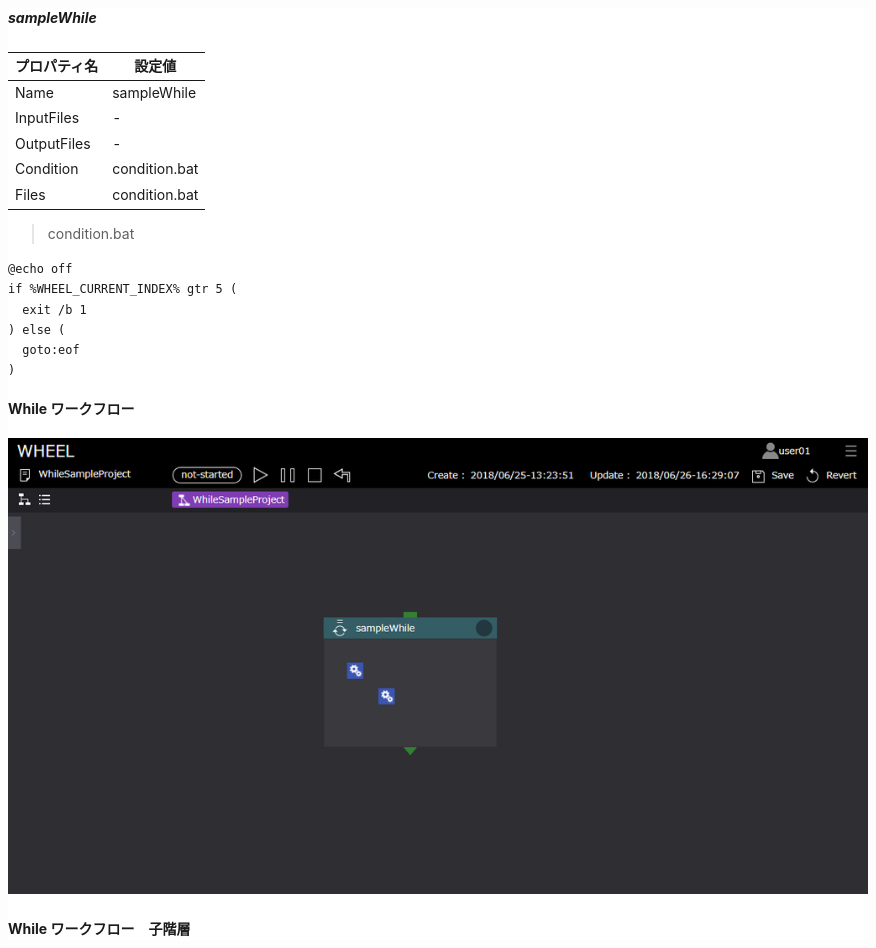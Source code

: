 ##### sampleWhile

| プロパティ名 | 設定値 |
| ---- | ---- |
| Name | sampleWhile |
| InputFiles | - |
| OutputFiles | - |
| Condition | condition.bat |
| Files | condition.bat |

> condition.bat  
```
@echo off  
if %WHEEL_CURRENT_INDEX% gtr 5 (  
  exit /b 1  
) else (  
  goto:eof  
)  
```

#### While ワークフロー  

![img](./img/While_workflow.png "While_workflow")   

#### While ワークフロー　子階層
